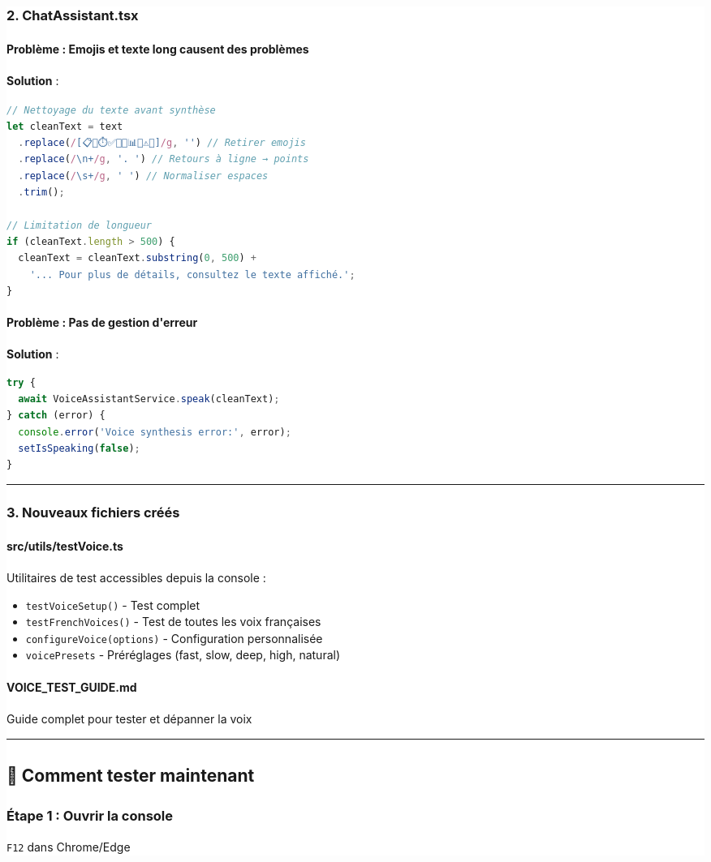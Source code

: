 ### 2. **ChatAssistant.tsx**

#### Problème : Emojis et texte long causent des problèmes
**Solution** :
```typescript
// Nettoyage du texte avant synthèse
let cleanText = text
  .replace(/[📋📩⏱️✅🎯💡📊🔔⚠️🚀]/g, '') // Retirer emojis
  .replace(/\n+/g, '. ') // Retours à ligne → points
  .replace(/\s+/g, ' ') // Normaliser espaces
  .trim();

// Limitation de longueur
if (cleanText.length > 500) {
  cleanText = cleanText.substring(0, 500) + 
    '... Pour plus de détails, consultez le texte affiché.';
}
```

#### Problème : Pas de gestion d'erreur
**Solution** :
```typescript
try {
  await VoiceAssistantService.speak(cleanText);
} catch (error) {
  console.error('Voice synthesis error:', error);
  setIsSpeaking(false);
}
```

---

### 3. **Nouveaux fichiers créés**

#### **src/utils/testVoice.ts**
Utilitaires de test accessibles depuis la console :
- `testVoiceSetup()` - Test complet
- `testFrenchVoices()` - Test de toutes les voix françaises
- `configureVoice(options)` - Configuration personnalisée
- `voicePresets` - Préréglages (fast, slow, deep, high, natural)

#### **VOICE_TEST_GUIDE.md**
Guide complet pour tester et dépanner la voix

---

## 🧪 Comment tester maintenant

### Étape 1 : Ouvrir la console
`F12` dans Chrome/Edge
